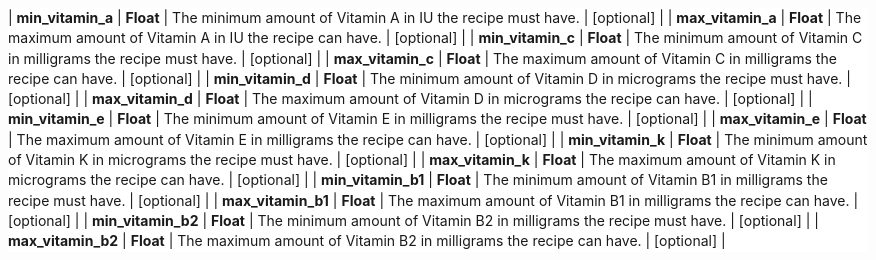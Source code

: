| **min_vitamin_a** | **Float** | The minimum amount of Vitamin A in IU the recipe must have. | [optional] |
| **max_vitamin_a** | **Float** | The maximum amount of Vitamin A in IU the recipe can have. | [optional] |
| **min_vitamin_c** | **Float** | The minimum amount of Vitamin C in milligrams the recipe must have. | [optional] |
| **max_vitamin_c** | **Float** | The maximum amount of Vitamin C in milligrams the recipe can have. | [optional] |
| **min_vitamin_d** | **Float** | The minimum amount of Vitamin D in micrograms the recipe must have. | [optional] |
| **max_vitamin_d** | **Float** | The maximum amount of Vitamin D in micrograms the recipe can have. | [optional] |
| **min_vitamin_e** | **Float** | The minimum amount of Vitamin E in milligrams the recipe must have. | [optional] |
| **max_vitamin_e** | **Float** | The maximum amount of Vitamin E in milligrams the recipe can have. | [optional] |
| **min_vitamin_k** | **Float** | The minimum amount of Vitamin K in micrograms the recipe must have. | [optional] |
| **max_vitamin_k** | **Float** | The maximum amount of Vitamin K in micrograms the recipe can have. | [optional] |
| **min_vitamin_b1** | **Float** | The minimum amount of Vitamin B1 in milligrams the recipe must have. | [optional] |
| **max_vitamin_b1** | **Float** | The maximum amount of Vitamin B1 in milligrams the recipe can have. | [optional] |
| **min_vitamin_b2** | **Float** | The minimum amount of Vitamin B2 in milligrams the recipe must have. | [optional] |
| **max_vitamin_b2** | **Float** | The maximum amount of Vitamin B2 in milligrams the recipe can have. | [optional] |
